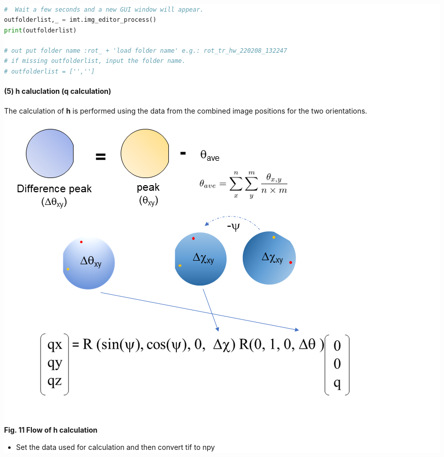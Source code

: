 ```python
#  Wait a few seconds and a new GUI window will appear.
outfolderlist,_ = imt.img_editor_process()
print(outfolderlist)

# out put folder name :rot_ + 'load folder name' e.g.: rot_tr_hw_220208_132247
# if missing outfolderlist, input the folder name.
# outfolderlist = ['','']

```



####  (5) h caluclation (q calculation)

The calculation of **h** is performed using the data from the combined image positions for the two orientations.

![Qcal](figs/hcal.PNG)

**Fig. 11 Flow of h calculation**



- Set the data used for calculation and then convert tif to npy
